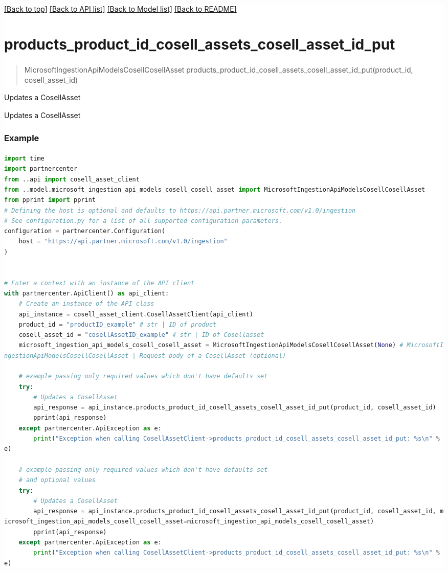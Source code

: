 [[Back to top]](#) [[Back to API list]](../README.md#documentation-for-api-endpoints) [[Back to Model list]](../README.md#documentation-for-models) [[Back to README]](../README.md)

# **products_product_id_cosell_assets_cosell_asset_id_put**
> MicrosoftIngestionApiModelsCosellCosellAsset products_product_id_cosell_assets_cosell_asset_id_put(product_id, cosell_asset_id)

Updates a CosellAsset

Updates a CosellAsset

### Example


```python
import time
import partnercenter
from ..api import cosell_asset_client
from ..model.microsoft_ingestion_api_models_cosell_cosell_asset import MicrosoftIngestionApiModelsCosellCosellAsset
from pprint import pprint
# Defining the host is optional and defaults to https://api.partner.microsoft.com/v1.0/ingestion
# See configuration.py for a list of all supported configuration parameters.
configuration = partnercenter.Configuration(
    host = "https://api.partner.microsoft.com/v1.0/ingestion"
)


# Enter a context with an instance of the API client
with partnercenter.ApiClient() as api_client:
    # Create an instance of the API class
    api_instance = cosell_asset_client.CosellAssetClient(api_client)
    product_id = "productID_example" # str | ID of product
    cosell_asset_id = "cosellAssetID_example" # str | ID of Cosellasset
    microsoft_ingestion_api_models_cosell_cosell_asset = MicrosoftIngestionApiModelsCosellCosellAsset(None) # MicrosoftIngestionApiModelsCosellCosellAsset | Request body of a CosellAsset (optional)

    # example passing only required values which don't have defaults set
    try:
        # Updates a CosellAsset
        api_response = api_instance.products_product_id_cosell_assets_cosell_asset_id_put(product_id, cosell_asset_id)
        pprint(api_response)
    except partnercenter.ApiException as e:
        print("Exception when calling CosellAssetClient->products_product_id_cosell_assets_cosell_asset_id_put: %s\n" % e)

    # example passing only required values which don't have defaults set
    # and optional values
    try:
        # Updates a CosellAsset
        api_response = api_instance.products_product_id_cosell_assets_cosell_asset_id_put(product_id, cosell_asset_id, microsoft_ingestion_api_models_cosell_cosell_asset=microsoft_ingestion_api_models_cosell_cosell_asset)
        pprint(api_response)
    except partnercenter.ApiException as e:
        print("Exception when calling CosellAssetClient->products_product_id_cosell_assets_cosell_asset_id_put: %s\n" % e)
```
